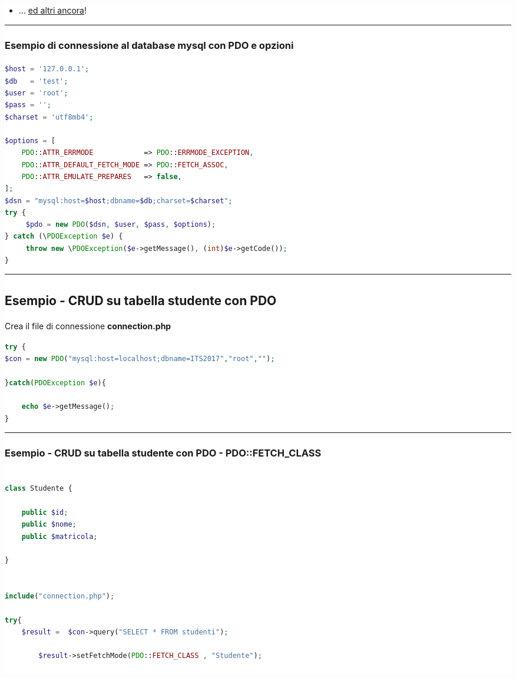 * ... [ed altri ancora](https://phpdelusions.net/pdo/fetch_modes)! 

---

### Esempio di connessione al database mysql con PDO e opzioni

```php
$host = '127.0.0.1';
$db   = 'test';
$user = 'root';
$pass = '';
$charset = 'utf8mb4';

$options = [
    PDO::ATTR_ERRMODE            => PDO::ERRMODE_EXCEPTION,
    PDO::ATTR_DEFAULT_FETCH_MODE => PDO::FETCH_ASSOC,
    PDO::ATTR_EMULATE_PREPARES   => false,
];
$dsn = "mysql:host=$host;dbname=$db;charset=$charset";
try {
     $pdo = new PDO($dsn, $user, $pass, $options);
} catch (\PDOException $e) {
     throw new \PDOException($e->getMessage(), (int)$e->getCode());
}
```

---

## Esempio - CRUD su tabella studente con PDO

Crea il file di connessione **connection.php**

```php
try {
$con = new PDO("mysql:host=localhost;dbname=ITS2017","root","");

}catch(PDOException $e){
	
	echo $e->getMessage();
}
```

---

### Esempio - CRUD su tabella studente con PDO - PDO::FETCH_CLASS

```php

class Studente {
	
	public $id;
	public $nome;
	public $matricola;

}


include("connection.php");

try{
	$result =  $con->query("SELECT * FROM studenti");
		
		$result->setFetchMode(PDO::FETCH_CLASS , "Studente");
		
```